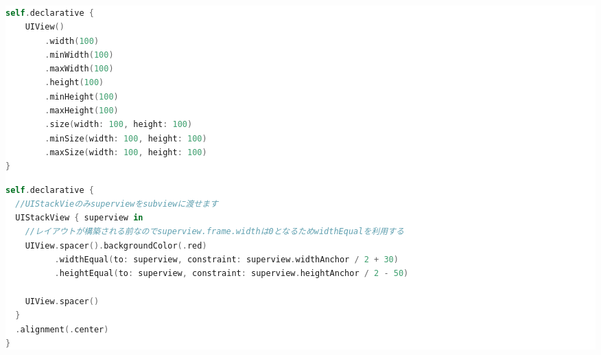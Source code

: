 ```swift
self.declarative {
    UIView()
        .width(100)
        .minWidth(100)
        .maxWidth(100)
        .height(100)
        .minHeight(100)
        .maxHeight(100)
        .size(width: 100, height: 100)
        .minSize(width: 100, height: 100)
        .maxSize(width: 100, height: 100)
}
```

```swift
self.declarative {
  //UIStackVieのみsuperviewをsubviewに渡せます
  UIStackView { superview in
    //レイアウトが構築される前なのでsuperview.frame.widthは0となるためwidthEqualを利用する
    UIView.spacer().backgroundColor(.red)
          .widthEqual(to: superview, constraint: superview.widthAnchor / 2 + 30)
          .heightEqual(to: superview, constraint: superview.heightAnchor / 2 - 50)

    UIView.spacer()
  }
  .alignment(.center)
}
```